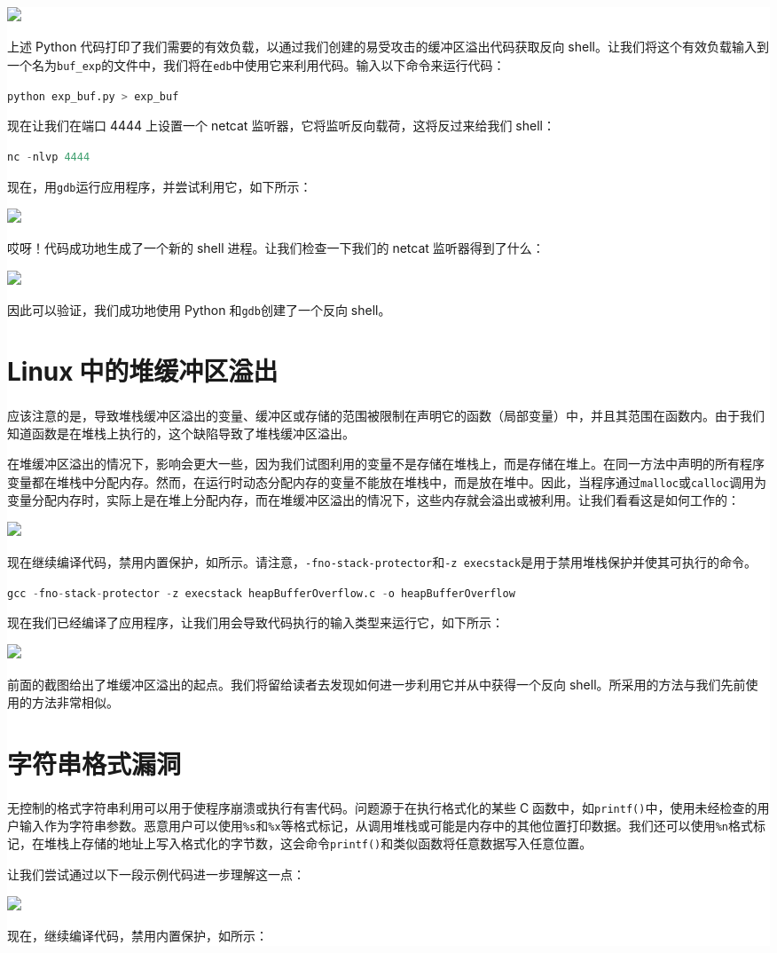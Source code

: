 ![](https://github.com/OpenDocCN/freelearn-sec-zh/raw/master/docs/hsn-pentest-py/img/7977e329-ec66-4112-a0ff-edd3d041a37b.png)

上述 Python 代码打印了我们需要的有效负载，以通过我们创建的易受攻击的缓冲区溢出代码获取反向 shell。让我们将这个有效负载输入到一个名为`buf_exp`的文件中，我们将在`edb`中使用它来利用代码。输入以下命令来运行代码：

```py
python exp_buf.py > exp_buf
```

现在让我们在端口 4444 上设置一个 netcat 监听器，它将监听反向载荷，这将反过来给我们 shell：

```py
nc -nlvp 4444 
```

现在，用`gdb`运行应用程序，并尝试利用它，如下所示：

![](https://github.com/OpenDocCN/freelearn-sec-zh/raw/master/docs/hsn-pentest-py/img/3f4d655a-e0ea-4c19-975d-a0b0206014c8.png)

哎呀！代码成功地生成了一个新的 shell 进程。让我们检查一下我们的 netcat 监听器得到了什么：

![](https://github.com/OpenDocCN/freelearn-sec-zh/raw/master/docs/hsn-pentest-py/img/d1832b93-bb79-428e-9643-6972f73c6c24.png)

因此可以验证，我们成功地使用 Python 和`gdb`创建了一个反向 shell。

# Linux 中的堆缓冲区溢出

应该注意的是，导致堆栈缓冲区溢出的变量、缓冲区或存储的范围被限制在声明它的函数（局部变量）中，并且其范围在函数内。由于我们知道函数是在堆栈上执行的，这个缺陷导致了堆栈缓冲区溢出。

在堆缓冲区溢出的情况下，影响会更大一些，因为我们试图利用的变量不是存储在堆栈上，而是存储在堆上。在同一方法中声明的所有程序变量都在堆栈中分配内存。然而，在运行时动态分配内存的变量不能放在堆栈中，而是放在堆中。因此，当程序通过`malloc`或`calloc`调用为变量分配内存时，实际上是在堆上分配内存，而在堆缓冲区溢出的情况下，这些内存就会溢出或被利用。让我们看看这是如何工作的：

![](https://github.com/OpenDocCN/freelearn-sec-zh/raw/master/docs/hsn-pentest-py/img/1add16a5-8404-440a-8a38-665749741721.png)

现在继续编译代码，禁用内置保护，如所示。请注意，`-fno-stack-protector`和`-z execstack`是用于禁用堆栈保护并使其可执行的命令。

```py
gcc -fno-stack-protector -z execstack heapBufferOverflow.c -o heapBufferOverflow
```

现在我们已经编译了应用程序，让我们用会导致代码执行的输入类型来运行它，如下所示：

![](https://github.com/OpenDocCN/freelearn-sec-zh/raw/master/docs/hsn-pentest-py/img/a0447202-627a-4a40-8dad-10a2f0204e34.png)

前面的截图给出了堆缓冲区溢出的起点。我们将留给读者去发现如何进一步利用它并从中获得一个反向 shell。所采用的方法与我们先前使用的方法非常相似。

# 字符串格式漏洞

无控制的格式字符串利用可以用于使程序崩溃或执行有害代码。问题源于在执行格式化的某些 C 函数中，如`printf()`中，使用未经检查的用户输入作为字符串参数。恶意用户可以使用`%s`和`%x`等格式标记，从调用堆栈或可能是内存中的其他位置打印数据。我们还可以使用`%n`格式标记，在堆栈上存储的地址上写入格式化的字节数，这会命令`printf()`和类似函数将任意数据写入任意位置。

让我们尝试通过以下一段示例代码进一步理解这一点：

![](https://github.com/OpenDocCN/freelearn-sec-zh/raw/master/docs/hsn-pentest-py/img/bb027593-7b28-4072-b6e3-c994015f757d.png)

现在，继续编译代码，禁用内置保护，如所示：
